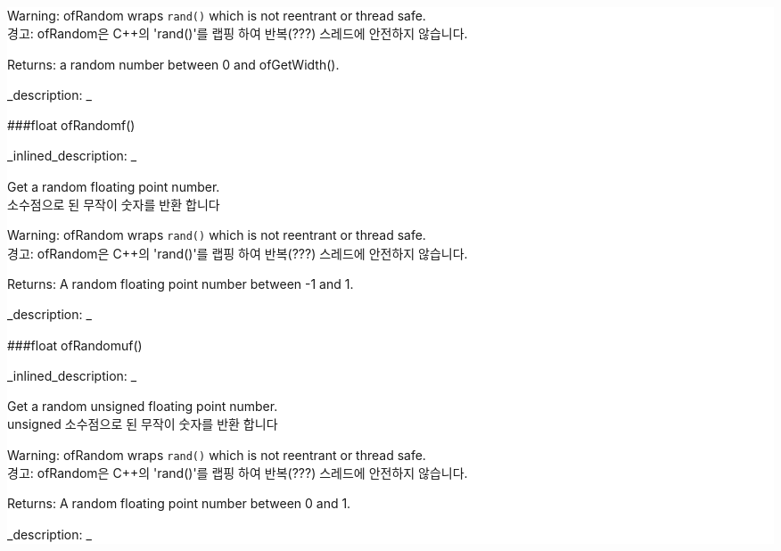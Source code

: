 
Warning: ofRandom wraps `rand()` which is not reentrant or thread safe.
</br>경고: ofRandom은 C++의 'rand()'를 랩핑 하여 반복(???) 스레드에 안전하지 않습니다. </br>

Returns: a random number between 0 and ofGetWidth().





_description: _









###float ofRandomf()



_inlined_description: _

Get a random floating point number.
</br>소수점으로 된 무작이 숫자를 반환 합니다</br>

Warning: ofRandom wraps `rand()` which is not reentrant or thread safe.
</br>경고: ofRandom은 C++의 'rand()'를 랩핑 하여 반복(???) 스레드에 안전하지 않습니다. </br>

Returns: A random floating point number between -1 and 1.





_description: _









###float ofRandomuf()



_inlined_description: _

Get a random unsigned floating point number.
</br>unsigned 소수점으로 된 무작이 숫자를 반환 합니다</br>

Warning: ofRandom wraps `rand()` which is not reentrant or thread safe.
</br>경고: ofRandom은 C++의 'rand()'를 랩핑 하여 반복(???) 스레드에 안전하지 않습니다. </br>

Returns: A random floating point number between 0 and 1.





_description: _








